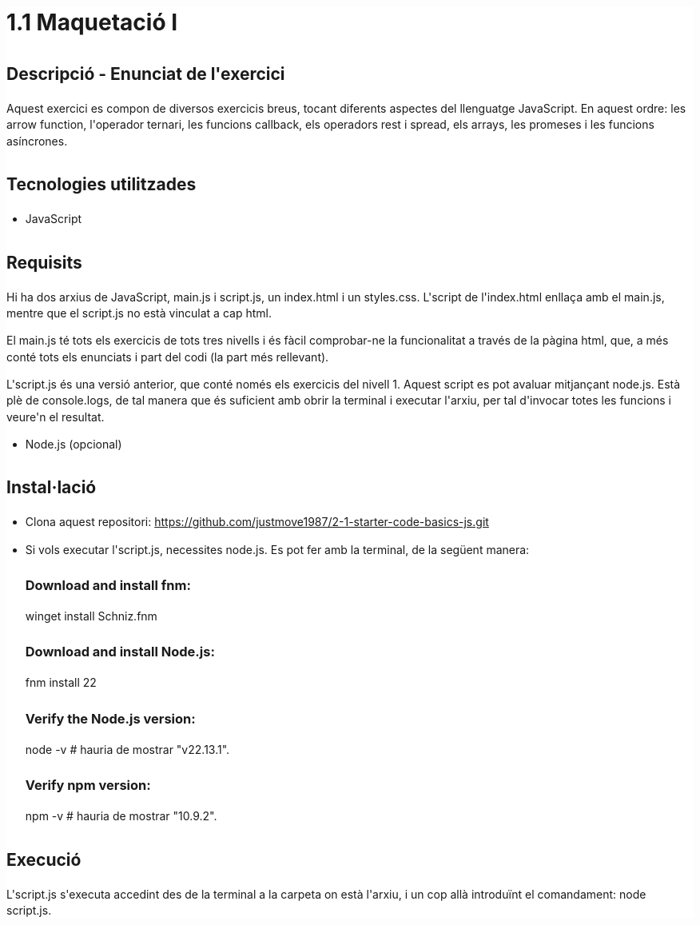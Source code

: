 # 1.1 Maquetació I

## Descripció - Enunciat de l'exercici

Aquest exercici es compon de diversos exercicis breus, tocant diferents aspectes del llenguatge JavaScript. En aquest ordre: les arrow function, l'operador ternari, les funcions callback, els operadors rest i spread, els arrays, les promeses i les funcions asíncrones.

## Tecnologies utilitzades

- JavaScript

## Requisits

Hi ha dos arxius de JavaScript, main.js i script.js, un index.html i un styles.css. L'script de l'index.html enllaça amb el main.js, mentre que el script.js no està vinculat a cap html. 

El main.js té tots els exercicis de tots tres nivells i és fàcil comprobar-ne la funcionalitat a través de la pàgina html, que, a més conté tots els enunciats i part del codi (la part més rellevant). 

L'script.js és una versió anterior, que conté només els exercicis del nivell 1. Aquest script es pot avaluar mitjançant node.js. Està plè de console.logs, de tal manera que és suficient amb obrir la terminal i executar l'arxiu, per tal d'invocar totes les funcions i veure'n el resultat.

- Node.js (opcional)

## Instal·lació

- Clona aquest repositori: https://github.com/justmove1987/2-1-starter-code-basics-js.git

- Si vols executar l'script.js, necessites node.js. Es pot fer amb la terminal, de la següent manera: 

    ### Download and install fnm:
    winget install Schniz.fnm

    ### Download and install Node.js:
    fnm install 22

    ### Verify the Node.js version:
    node -v # hauria de mostrar "v22.13.1".

    ### Verify npm version:
    npm -v # hauria de mostrar "10.9.2".


## Execució

L'script.js s'executa accedint des de la terminal a la carpeta on està l'arxiu, i un cop allà introduïnt el comandament: node script.js.
